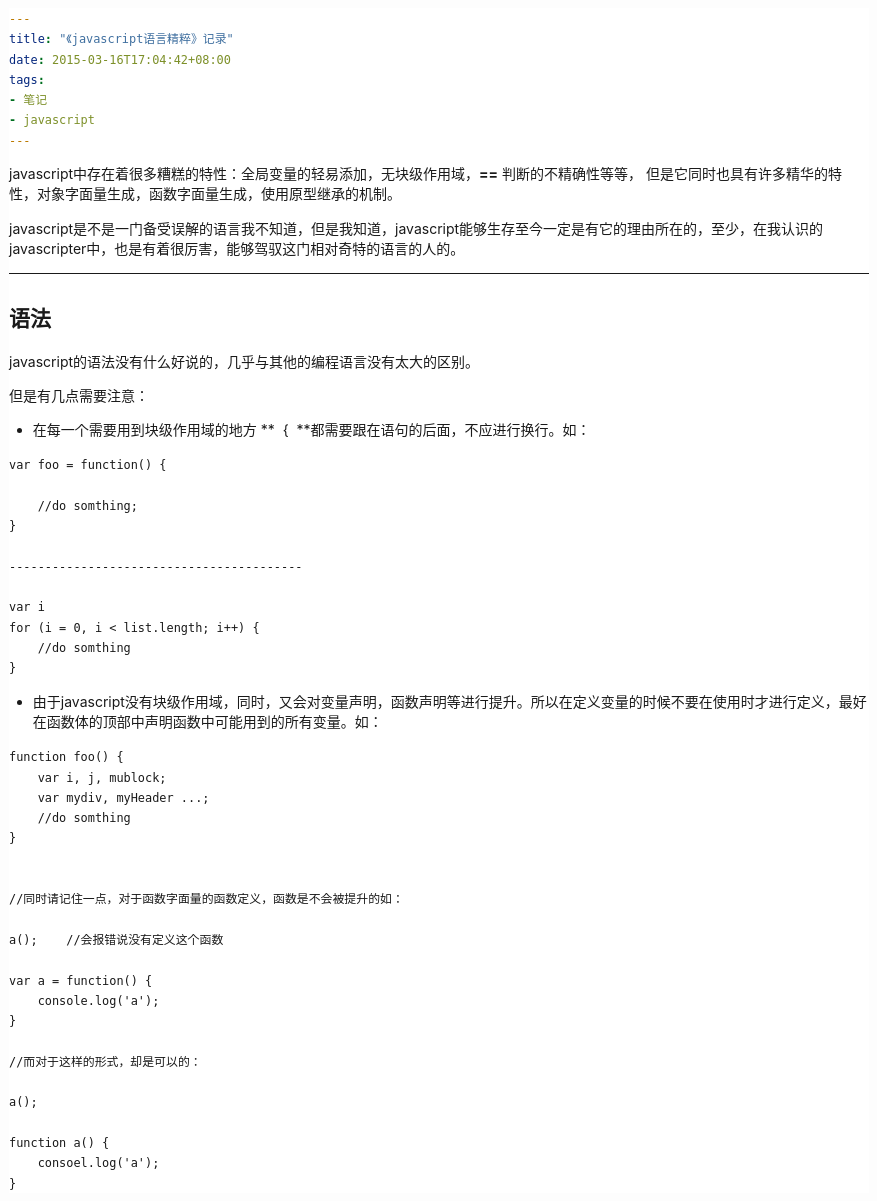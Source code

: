 ```yaml
---
title: "《javascript语言精粹》记录"
date: 2015-03-16T17:04:42+08:00
tags:
- 笔记
- javascript
---
```

javascript中存在着很多糟糕的特性：全局变量的轻易添加，无块级作用域，**==** 判断的不精确性等等，
但是它同时也具有许多精华的特性，对象字面量生成，函数字面量生成，使用原型继承的机制。



javascript是不是一门备受误解的语言我不知道，但是我知道，javascript能够生存至今一定是有它的理由所在的，至少，在我认识的javascripter中，也是有着很厉害，能够驾驭这门相对奇特的语言的人的。

***

## 语法

javascript的语法没有什么好说的，几乎与其他的编程语言没有太大的区别。

但是有几点需要注意：

* 在每一个需要用到块级作用域的地方 **&nbsp;&nbsp;{&nbsp;&nbsp;**都需要跟在语句的后面，不应进行换行。如：

```
var foo = function() {

    //do somthing;
}

-----------------------------------------

var i
for (i = 0, i < list.length; i++) {
    //do somthing
}

```

* 由于javascript没有块级作用域，同时，又会对变量声明，函数声明等进行提升。所以在定义变量的时候不要在使用时才进行定义，最好在函数体的顶部中声明函数中可能用到的所有变量。如：

```
function foo() {
    var i, j, mublock;
    var mydiv, myHeader ...;
    //do somthing
}


//同时请记住一点，对于函数字面量的函数定义，函数是不会被提升的如：

a();    //会报错说没有定义这个函数

var a = function() {
    console.log('a');
}

//而对于这样的形式，却是可以的：

a();

function a() {
    consoel.log('a');
}
```